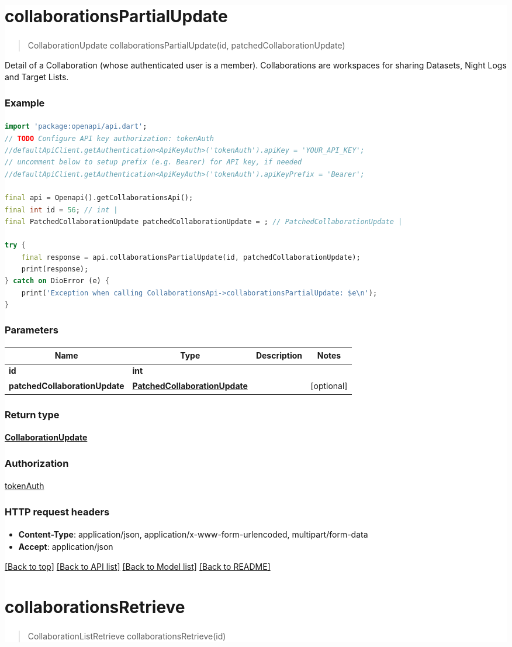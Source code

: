 # **collaborationsPartialUpdate**
> CollaborationUpdate collaborationsPartialUpdate(id, patchedCollaborationUpdate)



Detail of a Collaboration (whose authenticated user is a member).  Collaborations are workspaces for sharing Datasets, Night Logs and Target Lists.

### Example
```dart
import 'package:openapi/api.dart';
// TODO Configure API key authorization: tokenAuth
//defaultApiClient.getAuthentication<ApiKeyAuth>('tokenAuth').apiKey = 'YOUR_API_KEY';
// uncomment below to setup prefix (e.g. Bearer) for API key, if needed
//defaultApiClient.getAuthentication<ApiKeyAuth>('tokenAuth').apiKeyPrefix = 'Bearer';

final api = Openapi().getCollaborationsApi();
final int id = 56; // int | 
final PatchedCollaborationUpdate patchedCollaborationUpdate = ; // PatchedCollaborationUpdate | 

try {
    final response = api.collaborationsPartialUpdate(id, patchedCollaborationUpdate);
    print(response);
} catch on DioError (e) {
    print('Exception when calling CollaborationsApi->collaborationsPartialUpdate: $e\n');
}
```

### Parameters

Name | Type | Description  | Notes
------------- | ------------- | ------------- | -------------
 **id** | **int**|  | 
 **patchedCollaborationUpdate** | [**PatchedCollaborationUpdate**](PatchedCollaborationUpdate.md)|  | [optional] 

### Return type

[**CollaborationUpdate**](CollaborationUpdate.md)

### Authorization

[tokenAuth](../README.md#tokenAuth)

### HTTP request headers

 - **Content-Type**: application/json, application/x-www-form-urlencoded, multipart/form-data
 - **Accept**: application/json

[[Back to top]](#) [[Back to API list]](../README.md#documentation-for-api-endpoints) [[Back to Model list]](../README.md#documentation-for-models) [[Back to README]](../README.md)

# **collaborationsRetrieve**
> CollaborationListRetrieve collaborationsRetrieve(id)
